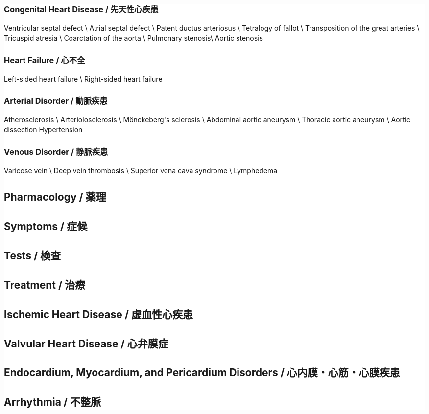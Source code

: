 ### Congenital Heart Disease / 先天性心疾患
Ventricular septal defect \\
Atrial septal defect \\
Patent ductus arteriosus \\
Tetralogy of fallot \\
Transposition of the great arteries \\
Tricuspid atresia \\
Coarctation of the aorta \\
Pulmonary stenosis\\
Aortic stenosis

### Heart Failure / 心不全
Left-sided heart failure \\
Right-sided heart failure

### Arterial Disorder / 動脈疾患
Atherosclerosis \\
Arteriolosclerosis \\
Mönckeberg's sclerosis \\
Abdominal aortic aneurysm \\
Thoracic aortic aneurysm \\
Aortic dissection
Hypertension

### Venous Disorder / 静脈疾患
Varicose vein \\
Deep vein thrombosis \\
Superior vena cava syndrome \\
Lymphedema

## Pharmacology / 薬理

## Symptoms / 症候

## Tests / 検査

## Treatment / 治療

## Ischemic Heart Disease / 虚血性心疾患

## Valvular Heart Disease / 心弁膜症

## Endocardium, Myocardium, and Pericardium Disorders / 心内膜・心筋・心膜疾患

## Arrhythmia / 不整脈
